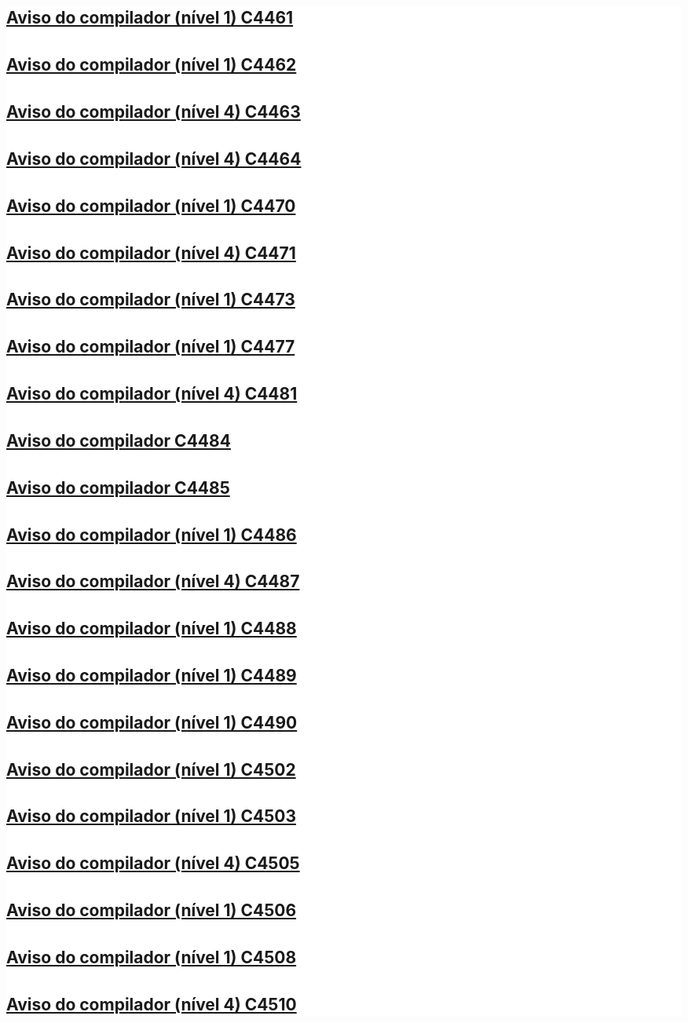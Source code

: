 ## [Aviso do compilador (nível 1) C4461](compiler-warning-level-1-c4461.md)
## [Aviso do compilador (nível 1) C4462](compiler-warning-level-1-c4462.md)
## [Aviso do compilador (nível 4) C4463](compiler-warning-level-4-c4463.md)
## [Aviso do compilador (nível 4) C4464](c4464.md)
## [Aviso do compilador (nível 1) C4470](compiler-warning-level-1-c4470.md)
## [Aviso do compilador (nível 4) C4471](compiler-warning-level-4-c4471.md)
## [Aviso do compilador (nível 1) C4473](c4473.md)
## [Aviso do compilador (nível 1) C4477](c4477.md)
## [Aviso do compilador (nível 4) C4481](compiler-warning-level-4-c4481.md)
## [Aviso do compilador C4484](compiler-warning-c4484.md)
## [Aviso do compilador C4485](compiler-warning-c4485.md)
## [Aviso do compilador (nível 1) C4486](compiler-warning-level-1-c4486.md)
## [Aviso do compilador (nível 4) C4487](compiler-warning-level-4-c4487.md)
## [Aviso do compilador (nível 1) C4488](compiler-warning-level-1-c4488.md)
## [Aviso do compilador (nível 1) C4489](compiler-warning-level-1-c4489.md)
## [Aviso do compilador (nível 1) C4490](compiler-warning-level-1-c4490.md)
## [Aviso do compilador (nível 1) C4502](compiler-warning-level-1-c4502.md)
## [Aviso do compilador (nível 1) C4503](compiler-warning-level-1-c4503.md)
## [Aviso do compilador (nível 4) C4505](compiler-warning-level-4-c4505.md)
## [Aviso do compilador (nível 1) C4506](compiler-warning-level-1-c4506.md)
## [Aviso do compilador (nível 1) C4508](compiler-warning-level-1-c4508.md)
## [Aviso do compilador (nível 4) C4510](compiler-warning-level-4-c4510.md)